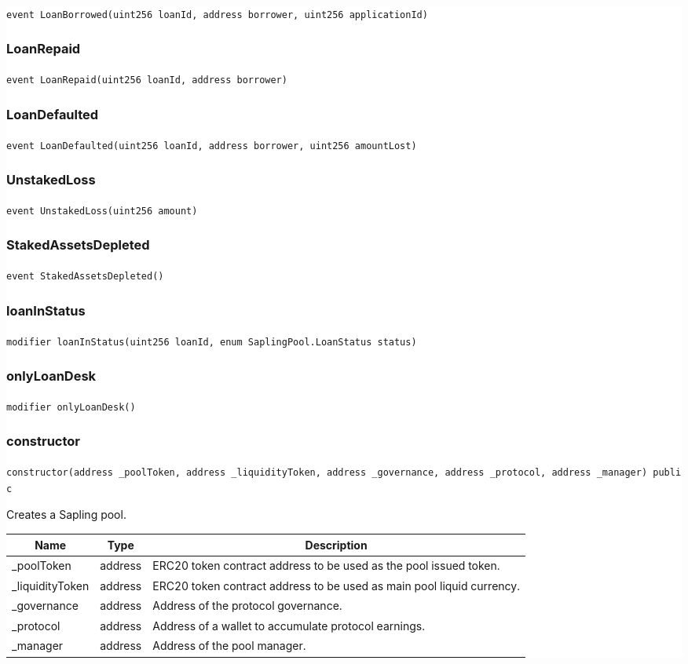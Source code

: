 ```solidity
event LoanBorrowed(uint256 loanId, address borrower, uint256 applicationId)
```

### LoanRepaid

```solidity
event LoanRepaid(uint256 loanId, address borrower)
```

### LoanDefaulted

```solidity
event LoanDefaulted(uint256 loanId, address borrower, uint256 amountLost)
```

### UnstakedLoss

```solidity
event UnstakedLoss(uint256 amount)
```

### StakedAssetsDepleted

```solidity
event StakedAssetsDepleted()
```

### loanInStatus

```solidity
modifier loanInStatus(uint256 loanId, enum SaplingPool.LoanStatus status)
```

### onlyLoanDesk

```solidity
modifier onlyLoanDesk()
```

### constructor

```solidity
constructor(address _poolToken, address _liquidityToken, address _governance, address _protocol, address _manager) public
```

Creates a Sapling pool.

| Name | Type | Description |
| ---- | ---- | ----------- |
| _poolToken | address | ERC20 token contract address to be used as the pool issued token. |
| _liquidityToken | address | ERC20 token contract address to be used as main pool liquid currency. |
| _governance | address | Address of the protocol governance. |
| _protocol | address | Address of a wallet to accumulate protocol earnings. |
| _manager | address | Address of the pool manager. |
